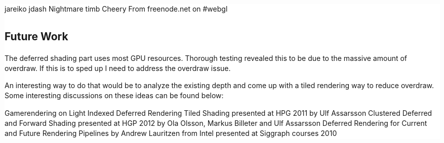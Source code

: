 jareiko
jdash
Nightmare
timb
Cheery
From freenode.net on #webgl

## Future Work
The deferred shading part uses most GPU resources. Thorough testing revealed this to be due to the massive amount of overdraw. If this is to sped up I need to address the overdraw issue.

An interesting way to do that would be to analyze the existing depth and come up with a tiled rendering way to reduce overdraw. Some interesting discussions on these ideas can be found below:

Gamerendering on Light Indexed Deferred Rendering
Tiled Shading presented at HPG 2011 by Ulf Assarsson
Clustered Deferred and Forward Shading presented at HGP 2012 by Ola Olsson, Markus Billeter and Ulf Assarsson
Deferred Rendering for Current and Future Rendering Pipelines by Andrew Lauritzen from Intel presented at Siggraph courses 2010

